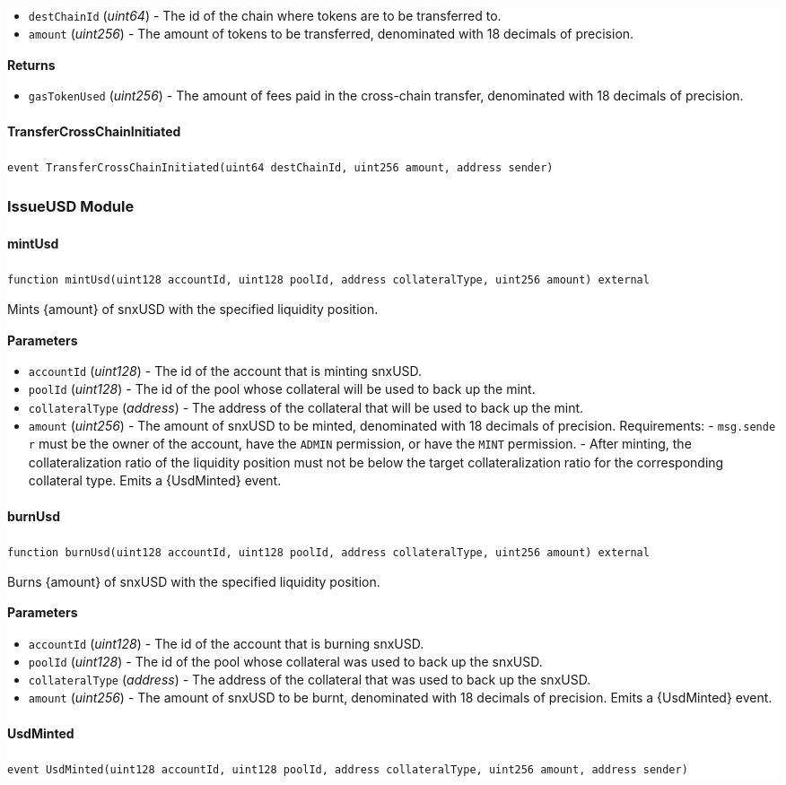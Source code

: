 - `destChainId` (_uint64_) - The id of the chain where tokens are to be transferred to.
- `amount` (_uint256_) - The amount of tokens to be transferred, denominated with 18 decimals of precision.

**Returns**

- `gasTokenUsed` (_uint256_) - The amount of fees paid in the cross-chain transfer, denominated with 18 decimals of precision.

#### TransferCrossChainInitiated

```solidity
event TransferCrossChainInitiated(uint64 destChainId, uint256 amount, address sender)
```

### IssueUSD Module

#### mintUsd

```solidity
function mintUsd(uint128 accountId, uint128 poolId, address collateralType, uint256 amount) external
```

Mints {amount} of snxUSD with the specified liquidity position.

**Parameters**

- `accountId` (_uint128_) - The id of the account that is minting snxUSD.
- `poolId` (_uint128_) - The id of the pool whose collateral will be used to back up the mint.
- `collateralType` (_address_) - The address of the collateral that will be used to back up the mint.
- `amount` (_uint256_) - The amount of snxUSD to be minted, denominated with 18 decimals of precision. Requirements: - `msg.sender` must be the owner of the account, have the `ADMIN` permission, or have the `MINT` permission. - After minting, the collateralization ratio of the liquidity position must not be below the target collateralization ratio for the corresponding collateral type. Emits a {UsdMinted} event.

#### burnUsd

```solidity
function burnUsd(uint128 accountId, uint128 poolId, address collateralType, uint256 amount) external
```

Burns {amount} of snxUSD with the specified liquidity position.

**Parameters**

- `accountId` (_uint128_) - The id of the account that is burning snxUSD.
- `poolId` (_uint128_) - The id of the pool whose collateral was used to back up the snxUSD.
- `collateralType` (_address_) - The address of the collateral that was used to back up the snxUSD.
- `amount` (_uint256_) - The amount of snxUSD to be burnt, denominated with 18 decimals of precision. Emits a {UsdMinted} event.

#### UsdMinted

```solidity
event UsdMinted(uint128 accountId, uint128 poolId, address collateralType, uint256 amount, address sender)
```
